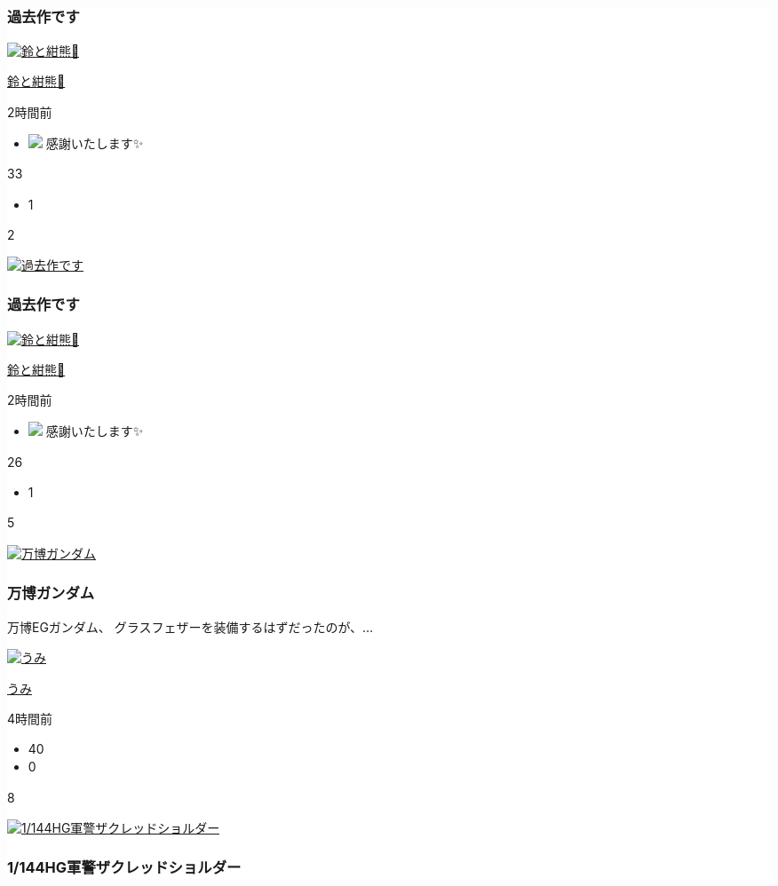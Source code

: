 ### 過去作です

[![鈴と紺熊🐻](https://gumpla.jp/wp-content/uploads/2025/06/IMG00317_HDR-1-avatar.jpg)](https://gumpla.jp/author/takanamenta15)

[鈴と紺熊🐻](https://gumpla.jp/author/takanamenta15)

2時間前

- ![](https://gumpla.jp/wp-content/uploads/2025/06/IMG00317_HDR-1-avatar.jpg)
感謝いたします✨

33
- 1

2

[![過去作です](https://gumpla.jp/wp-content/uploads/2025/06/IMG00166-aspect-ratio-750-750-600x600.jpg)](https://gumpla.jp/other/2462637)

### 過去作です

[![鈴と紺熊🐻](https://gumpla.jp/wp-content/uploads/2025/06/IMG00317_HDR-1-avatar.jpg)](https://gumpla.jp/author/takanamenta15)

[鈴と紺熊🐻](https://gumpla.jp/author/takanamenta15)

2時間前

- ![](https://gumpla.jp/wp-content/uploads/2025/06/IMG00317_HDR-1-avatar.jpg)
感謝いたします✨

26
- 1

5

[![万博ガンダム](https://gumpla.jp/wp-content/uploads/2025/06/DSC_1580-1-1-aspect-ratio-750-750-600x600.jpg)](https://gumpla.jp/eg/2462595)

### 万博ガンダム

万博EGガンダム、 グラスフェザーを装備するはずだったのが、…

[![うみ](https://gumpla.jp/wp-content/uploads/2020/06/image_small-avatar.png)](https://gumpla.jp/author/umi_umi)

[うみ](https://gumpla.jp/author/umi_umi)

4時間前

- 40
- 0

8

[![1/144HG軍警ザクレッドショルダー](https://gumpla.jp/wp-content/uploads/2025/06/PXL_20250617_164514836.MP_-aspect-ratio-750-750-600x600.jpg)](https://gumpla.jp/hg/2462591)

### 1/144HG軍警ザクレッドショルダー
